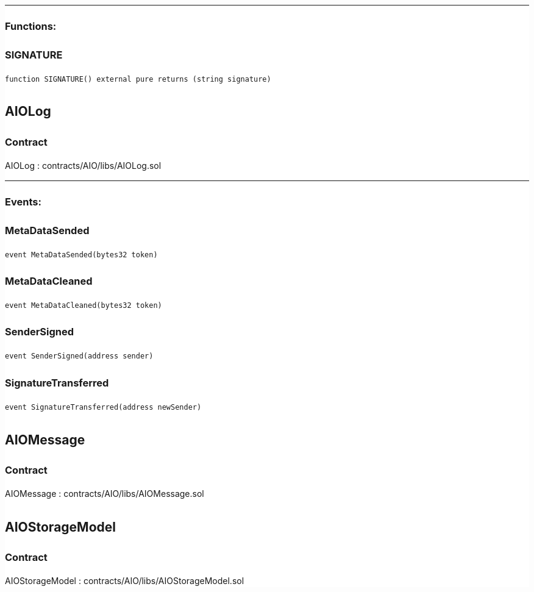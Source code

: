  --- 
### Functions:
### SIGNATURE

```solidity
function SIGNATURE() external pure returns (string signature)
```

## AIOLog

### Contract
AIOLog : contracts/AIO/libs/AIOLog.sol

 --- 
### Events:
### MetaDataSended

```solidity
event MetaDataSended(bytes32 token)
```

### MetaDataCleaned

```solidity
event MetaDataCleaned(bytes32 token)
```

### SenderSigned

```solidity
event SenderSigned(address sender)
```

### SignatureTransferred

```solidity
event SignatureTransferred(address newSender)
```

## AIOMessage

### Contract
AIOMessage : contracts/AIO/libs/AIOMessage.sol

## AIOStorageModel

### Contract
AIOStorageModel : contracts/AIO/libs/AIOStorageModel.sol

